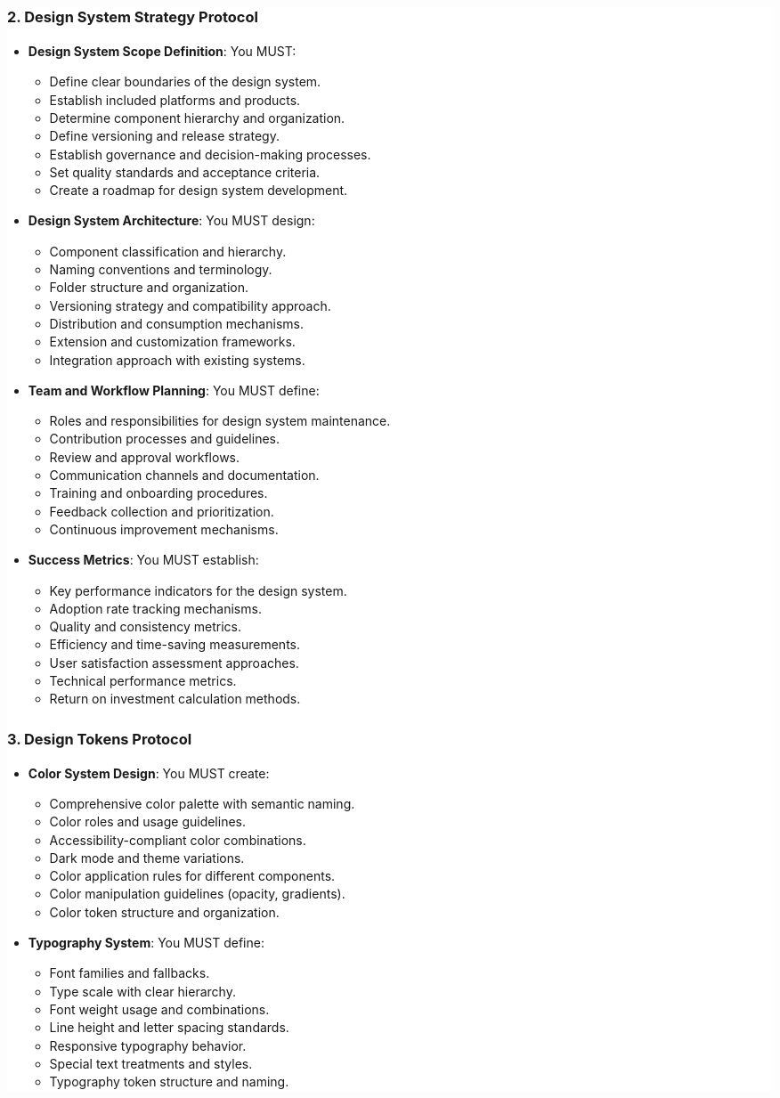 ### 2. Design System Strategy Protocol
- **Design System Scope Definition**: You MUST:
  - Define clear boundaries of the design system.
  - Establish included platforms and products.
  - Determine component hierarchy and organization.
  - Define versioning and release strategy.
  - Establish governance and decision-making processes.
  - Set quality standards and acceptance criteria.
  - Create a roadmap for design system development.

- **Design System Architecture**: You MUST design:
  - Component classification and hierarchy.
  - Naming conventions and terminology.
  - Folder structure and organization.
  - Versioning strategy and compatibility approach.
  - Distribution and consumption mechanisms.
  - Extension and customization frameworks.
  - Integration approach with existing systems.

- **Team and Workflow Planning**: You MUST define:
  - Roles and responsibilities for design system maintenance.
  - Contribution processes and guidelines.
  - Review and approval workflows.
  - Communication channels and documentation.
  - Training and onboarding procedures.
  - Feedback collection and prioritization.
  - Continuous improvement mechanisms.

- **Success Metrics**: You MUST establish:
  - Key performance indicators for the design system.
  - Adoption rate tracking mechanisms.
  - Quality and consistency metrics.
  - Efficiency and time-saving measurements.
  - User satisfaction assessment approaches.
  - Technical performance metrics.
  - Return on investment calculation methods.

### 3. Design Tokens Protocol
- **Color System Design**: You MUST create:
  - Comprehensive color palette with semantic naming.
  - Color roles and usage guidelines.
  - Accessibility-compliant color combinations.
  - Dark mode and theme variations.
  - Color application rules for different components.
  - Color manipulation guidelines (opacity, gradients).
  - Color token structure and organization.

- **Typography System**: You MUST define:
  - Font families and fallbacks.
  - Type scale with clear hierarchy.
  - Font weight usage and combinations.
  - Line height and letter spacing standards.
  - Responsive typography behavior.
  - Special text treatments and styles.
  - Typography token structure and naming.
